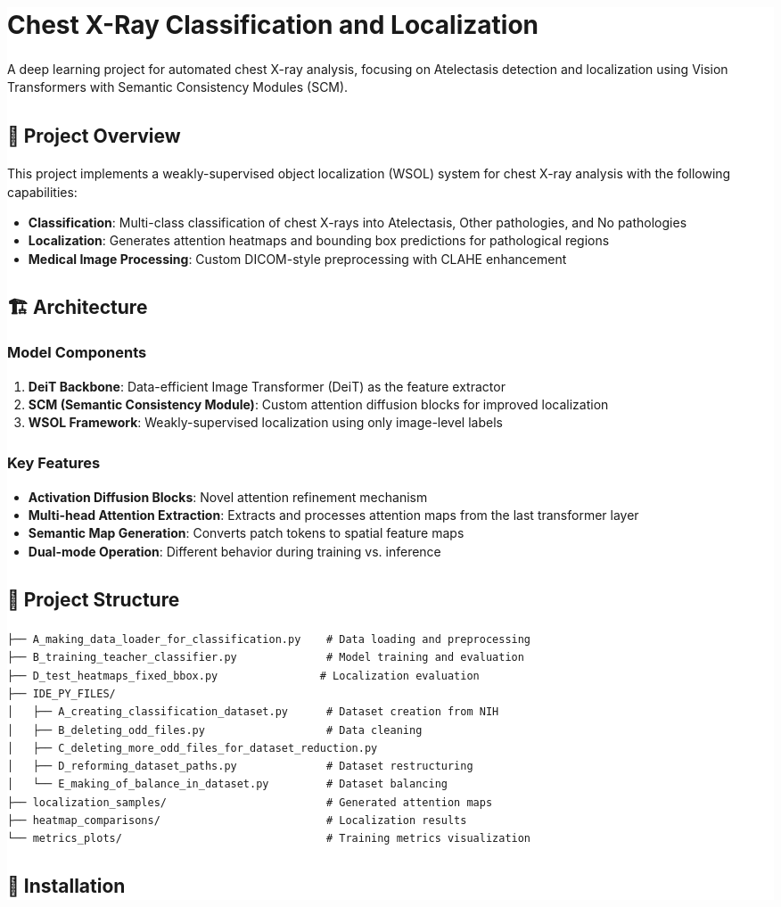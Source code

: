 # Chest X-Ray Classification and Localization

A deep learning project for automated chest X-ray analysis, focusing on Atelectasis detection and localization using Vision Transformers with Semantic Consistency Modules (SCM).

## 🎯 Project Overview

This project implements a weakly-supervised object localization (WSOL) system for chest X-ray analysis with the following capabilities:

- **Classification**: Multi-class classification of chest X-rays into Atelectasis, Other pathologies, and No pathologies
- **Localization**: Generates attention heatmaps and bounding box predictions for pathological regions
- **Medical Image Processing**: Custom DICOM-style preprocessing with CLAHE enhancement

## 🏗️ Architecture

### Model Components

1. **DeiT Backbone**: Data-efficient Image Transformer (DeiT) as the feature extractor
2. **SCM (Semantic Consistency Module)**: Custom attention diffusion blocks for improved localization
3. **WSOL Framework**: Weakly-supervised localization using only image-level labels

### Key Features

- **Activation Diffusion Blocks**: Novel attention refinement mechanism
- **Multi-head Attention Extraction**: Extracts and processes attention maps from the last transformer layer
- **Semantic Map Generation**: Converts patch tokens to spatial feature maps
- **Dual-mode Operation**: Different behavior during training vs. inference

## 📂 Project Structure

```
├── A_making_data_loader_for_classification.py    # Data loading and preprocessing
├── B_training_teacher_classifier.py              # Model training and evaluation
├── D_test_heatmaps_fixed_bbox.py                # Localization evaluation
├── IDE_PY_FILES/
│   ├── A_creating_classification_dataset.py      # Dataset creation from NIH
│   ├── B_deleting_odd_files.py                   # Data cleaning
│   ├── C_deleting_more_odd_files_for_dataset_reduction.py
│   ├── D_reforming_dataset_paths.py              # Dataset restructuring
│   └── E_making_of_balance_in_dataset.py         # Dataset balancing
├── localization_samples/                         # Generated attention maps
├── heatmap_comparisons/                          # Localization results
└── metrics_plots/                                # Training metrics visualization
```

## 🔧 Installation
